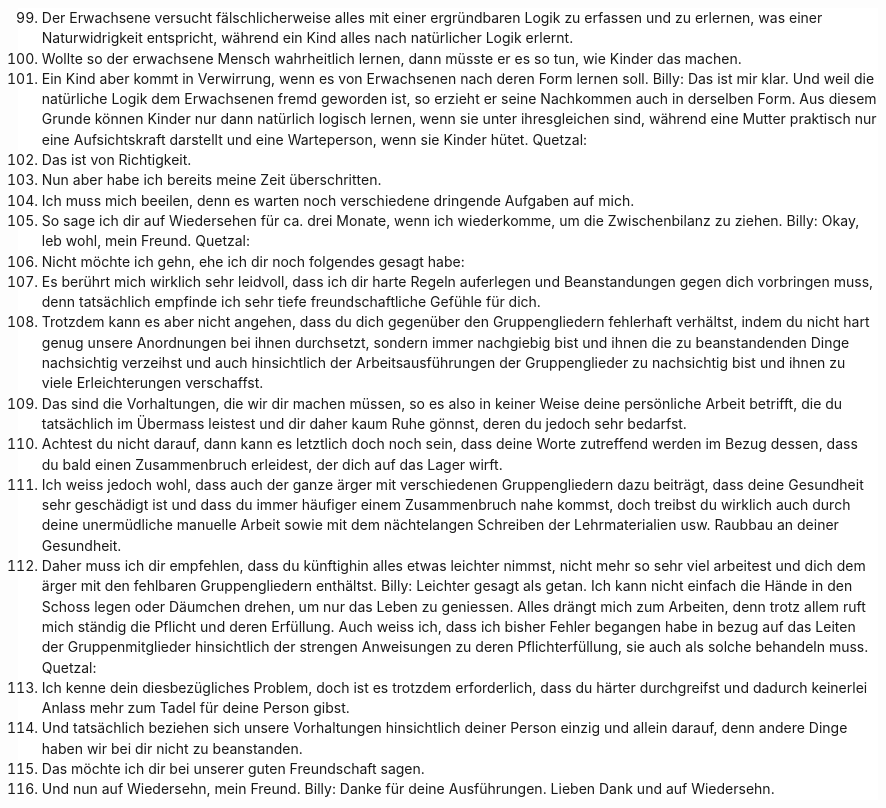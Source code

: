 99. Der Erwachsene versucht fälschlicherweise alles mit einer ergründbaren Logik zu erfassen und zu erlernen, was einer Naturwidrigkeit entspricht, während ein Kind alles nach natürlicher Logik erlernt.
100. Wollte so der erwachsene Mensch wahrheitlich lernen, dann müsste er es so tun, wie Kinder das machen.
101. Ein Kind aber kommt in Verwirrung, wenn es von Erwachsenen nach deren Form lernen soll.
Billy:
Das ist mir klar. Und weil die natürliche Logik dem Erwachsenen fremd geworden ist, so erzieht er seine Nachkommen auch in derselben Form. Aus diesem Grunde können Kinder nur dann natürlich logisch lernen, wenn sie unter ihresgleichen sind, während eine Mutter praktisch nur eine Aufsichtskraft darstellt und eine Warteperson, wenn sie Kinder hütet.
Quetzal:
102. Das ist von Richtigkeit.
103. Nun aber habe ich bereits meine Zeit überschritten.
104. Ich muss mich beeilen, denn es warten noch verschiedene dringende Aufgaben auf mich.
105. So sage ich dir auf Wiedersehen für ca. drei Monate, wenn ich wiederkomme, um die Zwischenbilanz zu ziehen.
Billy:
Okay, leb wohl, mein Freund.
Quetzal:
106. Nicht möchte ich gehn, ehe ich dir noch folgendes gesagt habe:
107. Es berührt mich wirklich sehr leidvoll, dass ich dir harte Regeln auferlegen und Beanstandungen gegen dich vorbringen muss, denn tatsächlich empfinde ich sehr tiefe freundschaftliche Gefühle für dich.
108. Trotzdem kann es aber nicht angehen, dass du dich gegenüber den Gruppengliedern fehlerhaft verhältst, indem du nicht hart genug unsere Anordnungen bei ihnen durchsetzt, sondern immer nachgiebig bist und ihnen die zu beanstandenden Dinge nachsichtig verzeihst und auch hinsichtlich der Arbeitsausführungen der Gruppenglieder zu nachsichtig bist und ihnen zu viele Erleichterungen verschaffst.
109. Das sind die Vorhaltungen, die wir dir machen müssen, so es also in keiner Weise deine persönliche Arbeit betrifft, die du tatsächlich im Übermass leistest und dir daher kaum Ruhe gönnst, deren du jedoch sehr bedarfst.
110. Achtest du nicht darauf, dann kann es letztlich doch noch sein, dass deine Worte zutreffend werden im Bezug dessen, dass du bald einen Zusammenbruch erleidest, der dich auf das Lager wirft.
111. Ich weiss jedoch wohl, dass auch der ganze ärger mit verschiedenen Gruppengliedern dazu beiträgt, dass deine Gesundheit sehr geschädigt ist und dass du immer häufiger einem Zusammenbruch nahe kommst, doch treibst du wirklich auch durch deine unermüdliche manuelle Arbeit sowie mit dem nächtelangen Schreiben der Lehrmaterialien usw. Raubbau an deiner Gesundheit.
112. Daher muss ich dir empfehlen, dass du künftighin alles etwas leichter nimmst, nicht mehr so sehr viel arbeitest und dich dem ärger mit den fehlbaren Gruppengliedern enthältst.
Billy:
Leichter gesagt als getan. Ich kann nicht einfach die Hände in den Schoss legen oder Däumchen drehen, um nur das Leben zu geniessen. Alles drängt mich zum Arbeiten, denn trotz allem ruft mich ständig die Pflicht und deren Erfüllung. Auch weiss ich, dass ich bisher Fehler begangen habe in bezug auf das Leiten der Gruppenmitglieder hinsichtlich der strengen Anweisungen zu deren Pflichterfüllung, sie auch als solche behandeln muss.
Quetzal:
113. Ich kenne dein diesbezügliches Problem, doch ist es trotzdem erforderlich, dass du härter durchgreifst und dadurch keinerlei Anlass mehr zum Tadel für deine Person gibst.
114. Und tatsächlich beziehen sich unsere Vorhaltungen hinsichtlich deiner Person einzig und allein darauf, denn andere Dinge haben wir bei dir nicht zu beanstanden.
115. Das möchte ich dir bei unserer guten Freundschaft sagen.
116. Und nun auf Wiedersehn, mein Freund.
Billy:
Danke für deine Ausführungen. Lieben Dank und auf Wiedersehn.